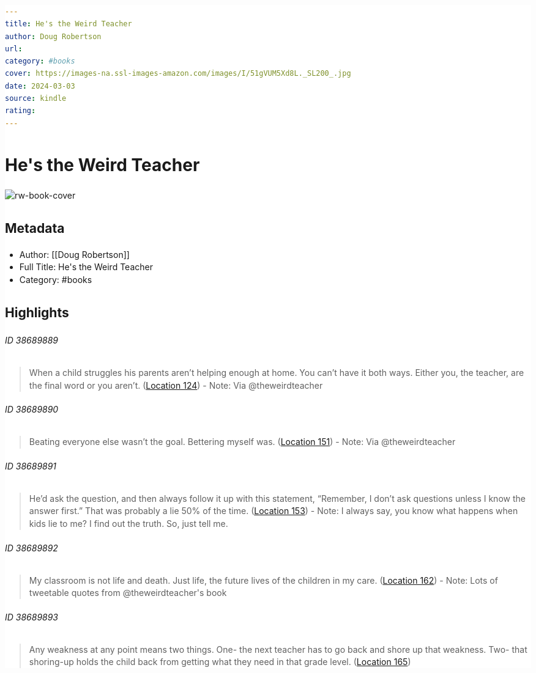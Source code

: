```yaml
---
title: He's the Weird Teacher
author: Doug Robertson
url: 
category: #books
cover: https://images-na.ssl-images-amazon.com/images/I/51gVUM5Xd8L._SL200_.jpg
date: 2024-03-03
source: kindle
rating:
---
```

# He's the Weird Teacher

![rw-book-cover](https://images-na.ssl-images-amazon.com/images/I/51gVUM5Xd8L._SL200_.jpg)

## Metadata
- Author: [[Doug Robertson]]
- Full Title: He's the Weird Teacher
- Category: #books

## Highlights
###### ID 38689889
> When a child struggles his parents aren’t helping enough at home. You can’t have it both ways. Either you, the teacher, are the final word or you aren’t. ([Location 124](https://readwise.io/to_kindle?action=open&asin=B00EP354C2&location=124))
    - Note: Via @theweirdteacher
    
###### ID 38689890
> Beating everyone else wasn’t the goal. Bettering myself was. ([Location 151](https://readwise.io/to_kindle?action=open&asin=B00EP354C2&location=151))
    - Note: Via @theweirdteacher
    
###### ID 38689891
> He’d ask the question, and then always follow it up with this statement, “Remember, I don’t ask questions unless I know the answer first.” That was probably a lie 50% of the time. ([Location 153](https://readwise.io/to_kindle?action=open&asin=B00EP354C2&location=153))
    - Note: I always say, you know what happens when kids lie to me? I find out the truth. So, just tell me.
    
###### ID 38689892
> My classroom is not life and death. Just life, the future lives of the children in my care. ([Location 162](https://readwise.io/to_kindle?action=open&asin=B00EP354C2&location=162))
    - Note: Lots of tweetable quotes from @theweirdteacher's book
    
###### ID 38689893
> Any weakness at any point means two things. One- the next teacher has to go back and shore up that weakness. Two- that shoring-up holds the child back from getting what they need in that grade level. ([Location 165](https://readwise.io/to_kindle?action=open&asin=B00EP354C2&location=165))
    